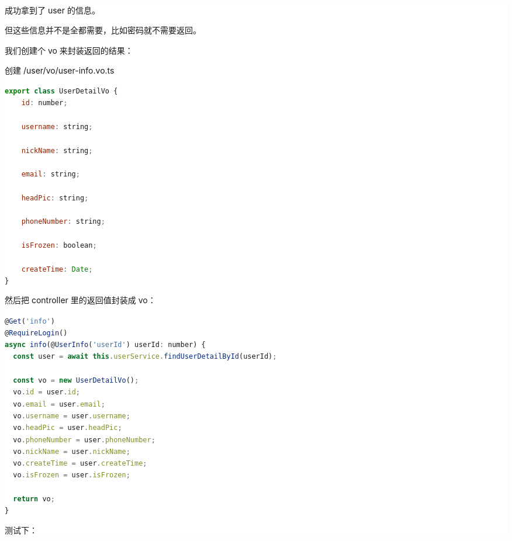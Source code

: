 成功拿到了 user 的信息。

但这些信息并不是全都需要，比如密码就不需要返回。

我们创建个 vo 来封装返回的结果：

创建 /user/vo/user-info.vo.ts

```javascript
export class UserDetailVo {
    id: number;

    username: string;

    nickName: string;

    email: string;

    headPic: string;

    phoneNumber: string;

    isFrozen: boolean;

    createTime: Date;
}
```
然后把 controller 里的返回值封装成 vo：

```javascript
@Get('info')
@RequireLogin()
async info(@UserInfo('userId') userId: number) {
  const user = await this.userService.findUserDetailById(userId);

  const vo = new UserDetailVo();
  vo.id = user.id;
  vo.email = user.email;
  vo.username = user.username;
  vo.headPic = user.headPic;
  vo.phoneNumber = user.phoneNumber;
  vo.nickName = user.nickName;
  vo.createTime = user.createTime;
  vo.isFrozen = user.isFrozen;

  return vo;
}
```
测试下：
